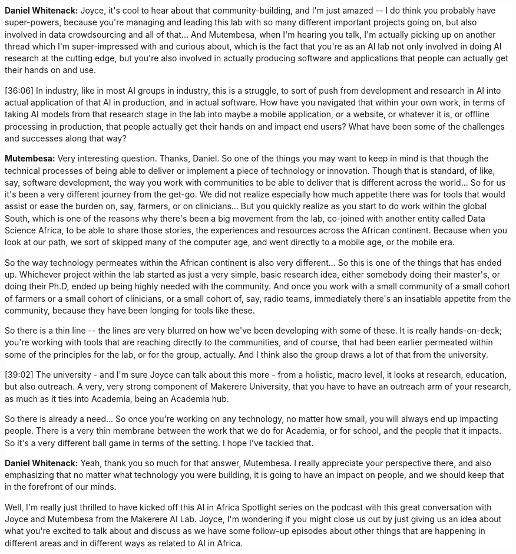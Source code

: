 **Daniel Whitenack:** Joyce, it's cool to hear about that community-building, and I'm just amazed -- I do think you probably have super-powers, because you're managing and leading this lab with so many different important projects going on, but also involved in data crowdsourcing and all of that... And Mutembesa, when I'm hearing you talk, I'm actually picking up on another thread which I'm super-impressed with and curious about, which is the fact that you're as an AI lab not only involved in doing AI research at the cutting edge, but you're also involved in actually producing software and applications that people can actually get their hands on and use.

\[36:06\] In industry, like in most AI groups in industry, this is a struggle, to sort of push from development and research in AI into actual application of that AI in production, and in actual software. How have you navigated that within your own work, in terms of taking AI models from that research stage in the lab into maybe a mobile application, or a website, or whatever it is, or offline processing in production, that people actually get their hands on and impact end users? What have been some of the challenges and successes along that way?

**Mutembesa:** Very interesting question. Thanks, Daniel. So one of the things you may want to keep in mind is that though the technical processes of being able to deliver or implement a piece of technology or innovation. Though that is standard, of like, say, software development, the way you work with communities to be able to deliver that is different across the world... So for us it's been a very different journey from the get-go. We did not realize especially how much appetite there was for tools that would assist or ease the burden on, say, farmers, or on clinicians... But you quickly realize as you start to do work within the global South, which is one of the reasons why there's been a big movement from the lab, co-joined with another entity called Data Science Africa, to be able to share those stories, the experiences and resources across the African continent. Because when you look at our path, we sort of skipped many of the computer age, and went directly to a mobile age, or the mobile era.

So the way technology permeates within the African continent is also very different... So this is one of the things that has ended up. Whichever project within the lab started as just a very simple, basic research idea, either somebody doing their master's, or doing their Ph.D, ended up being highly needed with the community. And once you work with a small community of a small cohort of farmers or a small cohort of clinicians, or a small cohort of, say, radio teams, immediately there's an insatiable appetite from the community, because they have been longing for tools like these.

So there is a thin line -- the lines are very blurred on how we've been developing with some of these. It is really hands-on-deck; you're working with tools that are reaching directly to the communities, and of course, that had been earlier permeated within some of the principles for the lab, or for the group, actually. And I think also the group draws a lot of that from the university.

\[39:02\] The university - and I'm sure Joyce can talk about this more - from a holistic, macro level, it looks at research, education, but also outreach. A very, very strong component of Makerere University, that you have to have an outreach arm of your research, as much as it ties into Academia, being an Academia hub.

So there is already a need... So once you're working on any technology, no matter how small, you will always end up impacting people. There is a very thin membrane between the work that we do for Academia, or for school, and the people that it impacts. So it's a very different ball game in terms of the setting. I hope I've tackled that.

**Daniel Whitenack:** Yeah, thank you so much for that answer, Mutembesa. I really appreciate your perspective there, and also emphasizing that no matter what technology you were building, it is going to have an impact on people, and we should keep that in the forefront of our minds.

Well, I'm really just thrilled to have kicked off this AI in Africa Spotlight series on the podcast with this great conversation with Joyce and Mutembesa from the Makerere AI Lab. Joyce, I'm wondering if you might close us out by just giving us an idea about what you're excited to talk about and discuss as we have some follow-up episodes about other things that are happening in different areas and in different ways as related to AI in Africa.
